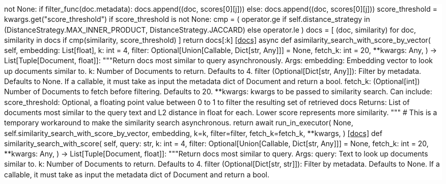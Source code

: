 not None:                     if filter_func(doc.metadata):                         docs.append((doc, scores[0][j]))                 else:                     docs.append((doc, scores[0][j]))                  score_threshold = kwargs.get("score_threshold")             if score_threshold is not None:                 cmp = (                     operator.ge                     if self.distance_strategy                     in (DistanceStrategy.MAX_INNER_PRODUCT, DistanceStrategy.JACCARD)                     else operator.le                 )                 docs = [                     (doc, similarity)                     for doc, similarity in docs                     if cmp(similarity, score_threshold)                 ]             return docs[:k]                                        [[docs]](https://python.langchain.com/api_reference/community/vectorstores/langchain_community.vectorstores.faiss.FAISS.html#langchain_community.vectorstores.faiss.FAISS.asimilarity_search_with_score_by_vector)         async def asimilarity_search_with_score_by_vector(             self,             embedding: List[float],             k: int = 4,             filter: Optional[Union[Callable, Dict[str, Any]]] = None,             fetch_k: int = 20,             **kwargs: Any,         ) -> List[Tuple[Document, float]]:             """Return docs most similar to query asynchronously.                  Args:                 embedding: Embedding vector to look up documents similar to.                 k: Number of Documents to return. Defaults to 4.                 filter (Optional[Dict[str, Any]]): Filter by metadata.                     Defaults to None. If a callable, it must take as input the                     metadata dict of Document and return a bool.                      fetch_k: (Optional[int]) Number of Documents to fetch before filtering.                           Defaults to 20.                 **kwargs: kwargs to be passed to similarity search. Can include:                     score_threshold: Optional, a floating point value between 0 to 1 to                         filter the resulting set of retrieved docs                  Returns:                 List of documents most similar to the query text and L2 distance                 in float for each. Lower score represents more similarity.             """                  # This is a temporary workaround to make the similarity search asynchronous.             return await run_in_executor(                 None,                 self.similarity_search_with_score_by_vector,                 embedding,                 k=k,                 filter=filter,                 fetch_k=fetch_k,                 **kwargs,             )                                        [[docs]](https://python.langchain.com/api_reference/community/vectorstores/langchain_community.vectorstores.faiss.FAISS.html#langchain_community.vectorstores.faiss.FAISS.similarity_search_with_score)         def similarity_search_with_score(             self,             query: str,             k: int = 4,             filter: Optional[Union[Callable, Dict[str, Any]]] = None,             fetch_k: int = 20,             **kwargs: Any,         ) -> List[Tuple[Document, float]]:             """Return docs most similar to query.                  Args:                 query: Text to look up documents similar to.                 k: Number of Documents to return. Defaults to 4.                 filter (Optional[Dict[str, str]]): Filter by metadata.                     Defaults to None. If a callable, it must take as input the                     metadata dict of Document and return a bool.